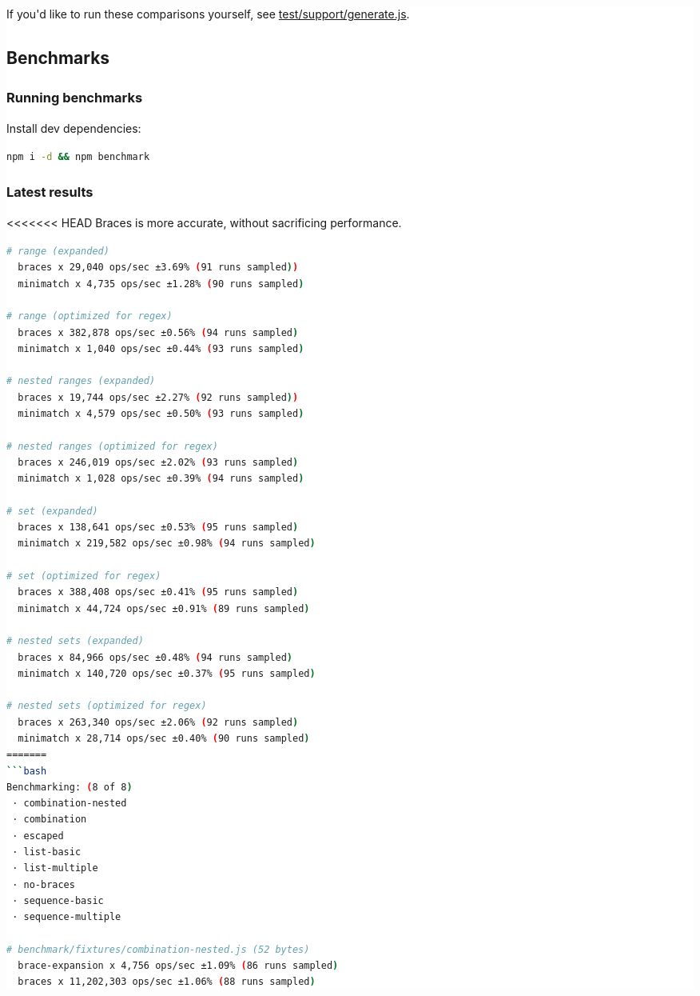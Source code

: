 If you'd like to run these comparisons yourself, see [test/support/generate.js](test/support/generate.js).

## Benchmarks

### Running benchmarks

Install dev dependencies:

```bash
npm i -d && npm benchmark
```

### Latest results

<<<<<<< HEAD
Braces is more accurate, without sacrificing performance.

```bash
# range (expanded)
  braces x 29,040 ops/sec ±3.69% (91 runs sampled))
  minimatch x 4,735 ops/sec ±1.28% (90 runs sampled)

# range (optimized for regex)
  braces x 382,878 ops/sec ±0.56% (94 runs sampled)
  minimatch x 1,040 ops/sec ±0.44% (93 runs sampled)

# nested ranges (expanded)
  braces x 19,744 ops/sec ±2.27% (92 runs sampled))
  minimatch x 4,579 ops/sec ±0.50% (93 runs sampled)

# nested ranges (optimized for regex)
  braces x 246,019 ops/sec ±2.02% (93 runs sampled)
  minimatch x 1,028 ops/sec ±0.39% (94 runs sampled)

# set (expanded) 
  braces x 138,641 ops/sec ±0.53% (95 runs sampled)
  minimatch x 219,582 ops/sec ±0.98% (94 runs sampled)

# set (optimized for regex)
  braces x 388,408 ops/sec ±0.41% (95 runs sampled)
  minimatch x 44,724 ops/sec ±0.91% (89 runs sampled)

# nested sets (expanded)
  braces x 84,966 ops/sec ±0.48% (94 runs sampled)
  minimatch x 140,720 ops/sec ±0.37% (95 runs sampled)

# nested sets (optimized for regex)
  braces x 263,340 ops/sec ±2.06% (92 runs sampled)
  minimatch x 28,714 ops/sec ±0.40% (90 runs sampled)
=======
```bash
Benchmarking: (8 of 8)
 · combination-nested
 · combination
 · escaped
 · list-basic
 · list-multiple
 · no-braces
 · sequence-basic
 · sequence-multiple

# benchmark/fixtures/combination-nested.js (52 bytes)
  brace-expansion x 4,756 ops/sec ±1.09% (86 runs sampled)
  braces x 11,202,303 ops/sec ±1.06% (88 runs sampled)
```